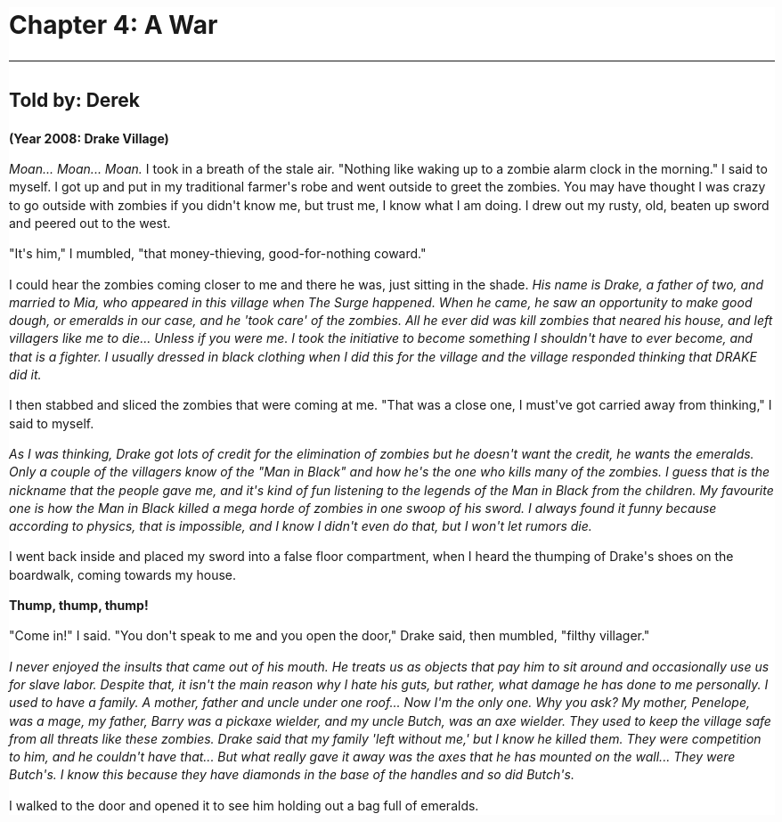 # Chapter 4: A War
---

## Told by: Derek

**(Year 2008: Drake Village)**

*Moan... Moan... Moan.* I took in a breath of the stale air. "Nothing like waking up to a zombie alarm clock in the morning." I said to myself.
I got up and put in my traditional farmer's robe and went outside to greet the zombies. You may have thought I was crazy to go outside with zombies if you didn't know me, but trust me, I know what I am doing. I drew out my rusty, old, beaten up sword and peered out to the west. 

"It's him," I mumbled, "that money-thieving, good-for-nothing coward."

I could hear the zombies coming closer to me and there he was, just sitting in the shade. *His name is Drake, a father of two, and married to Mia, who appeared in this village when The Surge happened. When he came, he saw an opportunity to make good dough, or emeralds in our case, and he 'took care' of the zombies.
All he ever did was kill zombies that neared his house, and left villagers like me to die... Unless if you were me. I took the initiative to become something I shouldn't have to ever become, and that is a fighter. I usually dressed in black clothing when I did this for the village and the village responded thinking that DRAKE did it.*

I then stabbed and sliced the zombies that were coming at me.
"That was a close one, I must've got carried away from thinking," I said to myself.

*As I was thinking, Drake got lots of credit for the elimination of zombies but he doesn't want the credit, he wants the emeralds. Only a couple of the villagers know of the "Man in Black" and how he's the one who kills many of the zombies. I guess that is the nickname that the people gave me, and it's kind of fun listening to the legends of the Man in Black from the children.
My favourite one is how the Man in Black killed a mega horde of zombies in one swoop of his sword. I always found it funny because according to physics, that is impossible, and I know I didn't even do that, but I won't let rumors die.*

I went back inside and placed my sword into a false floor compartment, when I heard the thumping of Drake's shoes on the boardwalk, coming towards my house.

**Thump, thump, thump!**

"Come in!" I said.
"You don't speak to me and you open the door," Drake said, then mumbled, "filthy villager."

*I never enjoyed the insults that came out of his mouth. He treats us as objects that pay him to sit around and occasionally use us for slave labor. Despite that, it isn't the main reason why I hate his guts, but rather, what damage he has done to me personally. I used to have a family. A mother, father and uncle under one roof... Now I'm the only one. Why you ask?  My mother, Penelope,  was a mage, my father, Barry was a pickaxe wielder, and my uncle Butch, was an axe wielder.
They used to keep the village safe from all threats like these zombies. Drake said that my family 'left without me,' but I know he killed them. They were competition to him, and he couldn't have that... But what really gave it away was the axes that he has mounted on the wall... They were Butch's. I know this because they have diamonds in the base of the handles and so did Butch's.*

I walked to the door and opened it to see him holding out a bag full of emeralds.
